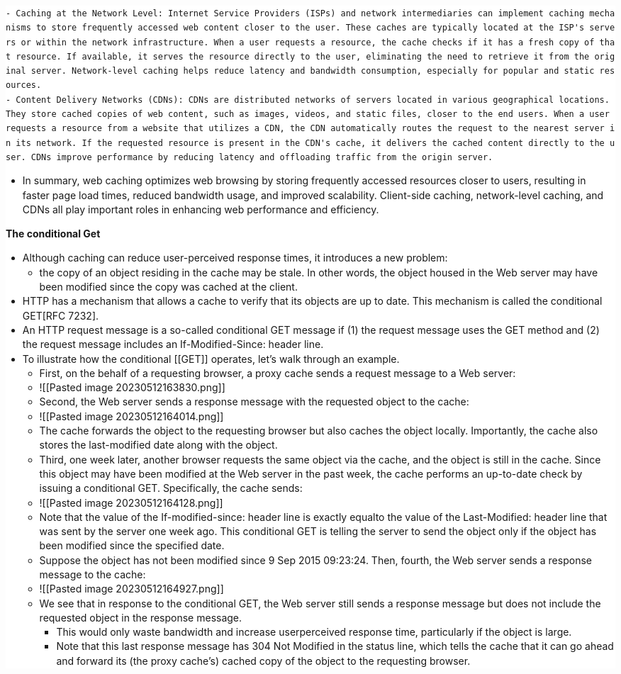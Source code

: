	- Caching at the Network Level: Internet Service Providers (ISPs) and network intermediaries can implement caching mechanisms to store frequently accessed web content closer to the user. These caches are typically located at the ISP's servers or within the network infrastructure. When a user requests a resource, the cache checks if it has a fresh copy of that resource. If available, it serves the resource directly to the user, eliminating the need to retrieve it from the original server. Network-level caching helps reduce latency and bandwidth consumption, especially for popular and static resources.
	- Content Delivery Networks (CDNs): CDNs are distributed networks of servers located in various geographical locations. They store cached copies of web content, such as images, videos, and static files, closer to the end users. When a user requests a resource from a website that utilizes a CDN, the CDN automatically routes the request to the nearest server in its network. If the requested resource is present in the CDN's cache, it delivers the cached content directly to the user. CDNs improve performance by reducing latency and offloading traffic from the origin server.
- In summary, web caching optimizes web browsing by storing frequently accessed resources closer to users, resulting in faster page load times, reduced bandwidth usage, and improved scalability. Client-side caching, network-level caching, and CDNs all play important roles in enhancing web performance and efficiency.

**The conditional Get**
- Although caching can reduce user-perceived response times, it introduces a new problem:
	- the copy of an object residing in the cache may be stale. In other words, the object housed in the Web server may have been modified since the copy was cached at the client.
- HTTP has a mechanism that allows a cache to verify that its objects are up to date. This mechanism is called the conditional GET[RFC 7232].
- An HTTP request message is a so-called conditional GET message if (1) the request message uses the GET method and (2) the request message includes an If-Modified-Since: header line.
- To illustrate how the conditional [[GET]] operates, let’s walk through an example. 
	- First, on the behalf of a requesting browser, a proxy cache sends a request message to a Web server:
	- ![[Pasted image 20230512163830.png]]
	- Second, the Web server sends a response message with the requested object to the cache:
	- ![[Pasted image 20230512164014.png]]
	- The cache forwards the object to the requesting browser but also caches the object locally. Importantly, the cache also stores the last-modified date along with the object.
	- Third, one week later, another browser requests the same object via the cache, and the object is still in the cache. Since this object may have been modified at the Web server in the past week, the cache performs an up-to-date check by issuing a conditional GET. Specifically, the cache sends:
	- ![[Pasted image 20230512164128.png]]
	- Note that the value of the If-modified-since: header line is exactly equalto the value of the Last-Modified: header line that was sent by the server one week ago. This conditional GET is telling the server to send the object only if the object has been modified since the specified date.
	- Suppose the object has not been modified since 9 Sep 2015 09:23:24. Then, fourth, the Web server sends a response message to the cache:
	- ![[Pasted image 20230512164927.png]]
	- We see that in response to the conditional GET, the Web server still sends a response message but does not include the requested object in the response message.
		- This would only waste bandwidth and increase userperceived response time, particularly if the object is large.
		- Note that this last response message has 304 Not Modified in the status line, which tells the cache that it can go ahead and forward its (the proxy cache’s) cached copy of the object to the requesting browser.
